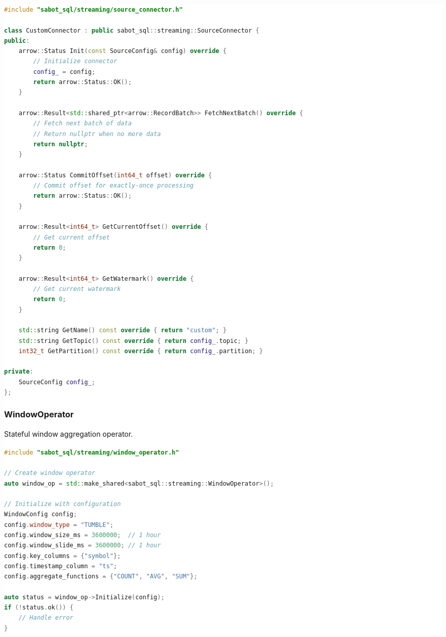 ```cpp
#include "sabot_sql/streaming/source_connector.h"

class CustomConnector : public sabot_sql::streaming::SourceConnector {
public:
    arrow::Status Init(const SourceConfig& config) override {
        // Initialize connector
        config_ = config;
        return arrow::Status::OK();
    }
    
    arrow::Result<std::shared_ptr<arrow::RecordBatch>> FetchNextBatch() override {
        // Fetch next batch of data
        // Return nullptr when no more data
        return nullptr;
    }
    
    arrow::Status CommitOffset(int64_t offset) override {
        // Commit offset for exactly-once processing
        return arrow::Status::OK();
    }
    
    arrow::Result<int64_t> GetCurrentOffset() override {
        // Get current offset
        return 0;
    }
    
    arrow::Result<int64_t> GetWatermark() override {
        // Get current watermark
        return 0;
    }
    
    std::string GetName() const override { return "custom"; }
    std::string GetTopic() const override { return config_.topic; }
    int32_t GetPartition() const override { return config_.partition; }
    
private:
    SourceConfig config_;
};
```

### WindowOperator

Stateful window aggregation operator.

```cpp
#include "sabot_sql/streaming/window_operator.h"

// Create window operator
auto window_op = std::make_shared<sabot_sql::streaming::WindowOperator>();

// Initialize with configuration
WindowConfig config;
config.window_type = "TUMBLE";
config.window_size_ms = 3600000;  // 1 hour
config.window_slide_ms = 3600000; // 1 hour
config.key_columns = {"symbol"};
config.timestamp_column = "ts";
config.aggregate_functions = {"COUNT", "AVG", "SUM"};

auto status = window_op->Initialize(config);
if (!status.ok()) {
    // Handle error
}

```